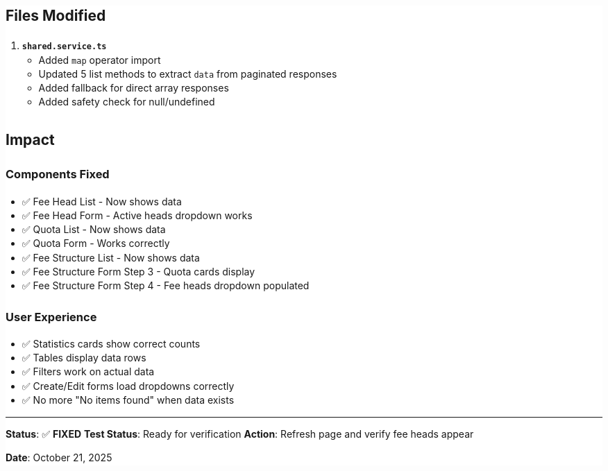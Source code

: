 ## Files Modified

1. **`shared.service.ts`**
   - Added `map` operator import
   - Updated 5 list methods to extract `data` from paginated responses
   - Added fallback for direct array responses
   - Added safety check for null/undefined

## Impact

### Components Fixed
- ✅ Fee Head List - Now shows data
- ✅ Fee Head Form - Active heads dropdown works
- ✅ Quota List - Now shows data
- ✅ Quota Form - Works correctly
- ✅ Fee Structure List - Now shows data
- ✅ Fee Structure Form Step 3 - Quota cards display
- ✅ Fee Structure Form Step 4 - Fee heads dropdown populated

### User Experience
- ✅ Statistics cards show correct counts
- ✅ Tables display data rows
- ✅ Filters work on actual data
- ✅ Create/Edit forms load dropdowns correctly
- ✅ No more "No items found" when data exists

---

**Status**: ✅ **FIXED**
**Test Status**: Ready for verification
**Action**: Refresh page and verify fee heads appear

**Date**: October 21, 2025
